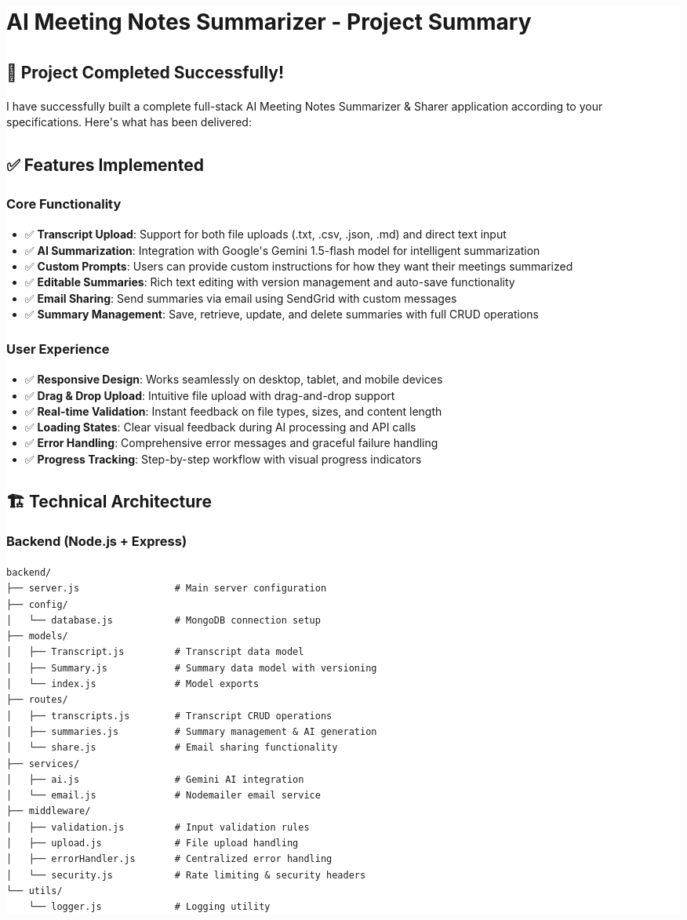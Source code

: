 # AI Meeting Notes Summarizer - Project Summary

## 🎉 Project Completed Successfully!

I have successfully built a complete full-stack AI Meeting Notes Summarizer & Sharer application according to your specifications. Here's what has been delivered:

## ✅ Features Implemented

### Core Functionality

- ✅ **Transcript Upload**: Support for both file uploads (.txt, .csv, .json, .md) and direct text input
- ✅ **AI Summarization**: Integration with Google's Gemini 1.5-flash model for intelligent summarization
- ✅ **Custom Prompts**: Users can provide custom instructions for how they want their meetings summarized
- ✅ **Editable Summaries**: Rich text editing with version management and auto-save functionality
- ✅ **Email Sharing**: Send summaries via email using SendGrid with custom messages
- ✅ **Summary Management**: Save, retrieve, update, and delete summaries with full CRUD operations

### User Experience

- ✅ **Responsive Design**: Works seamlessly on desktop, tablet, and mobile devices
- ✅ **Drag & Drop Upload**: Intuitive file upload with drag-and-drop support
- ✅ **Real-time Validation**: Instant feedback on file types, sizes, and content length
- ✅ **Loading States**: Clear visual feedback during AI processing and API calls
- ✅ **Error Handling**: Comprehensive error messages and graceful failure handling
- ✅ **Progress Tracking**: Step-by-step workflow with visual progress indicators

## 🏗️ Technical Architecture

### Backend (Node.js + Express)

```
backend/
├── server.js                 # Main server configuration
├── config/
│   └── database.js           # MongoDB connection setup
├── models/
│   ├── Transcript.js         # Transcript data model
│   ├── Summary.js            # Summary data model with versioning
│   └── index.js              # Model exports
├── routes/
│   ├── transcripts.js        # Transcript CRUD operations
│   ├── summaries.js          # Summary management & AI generation
│   └── share.js              # Email sharing functionality
├── services/
│   ├── ai.js                 # Gemini AI integration
│   └── email.js              # Nodemailer email service
├── middleware/
│   ├── validation.js         # Input validation rules
│   ├── upload.js             # File upload handling
│   ├── errorHandler.js       # Centralized error handling
│   └── security.js           # Rate limiting & security headers
└── utils/
    └── logger.js             # Logging utility
```
